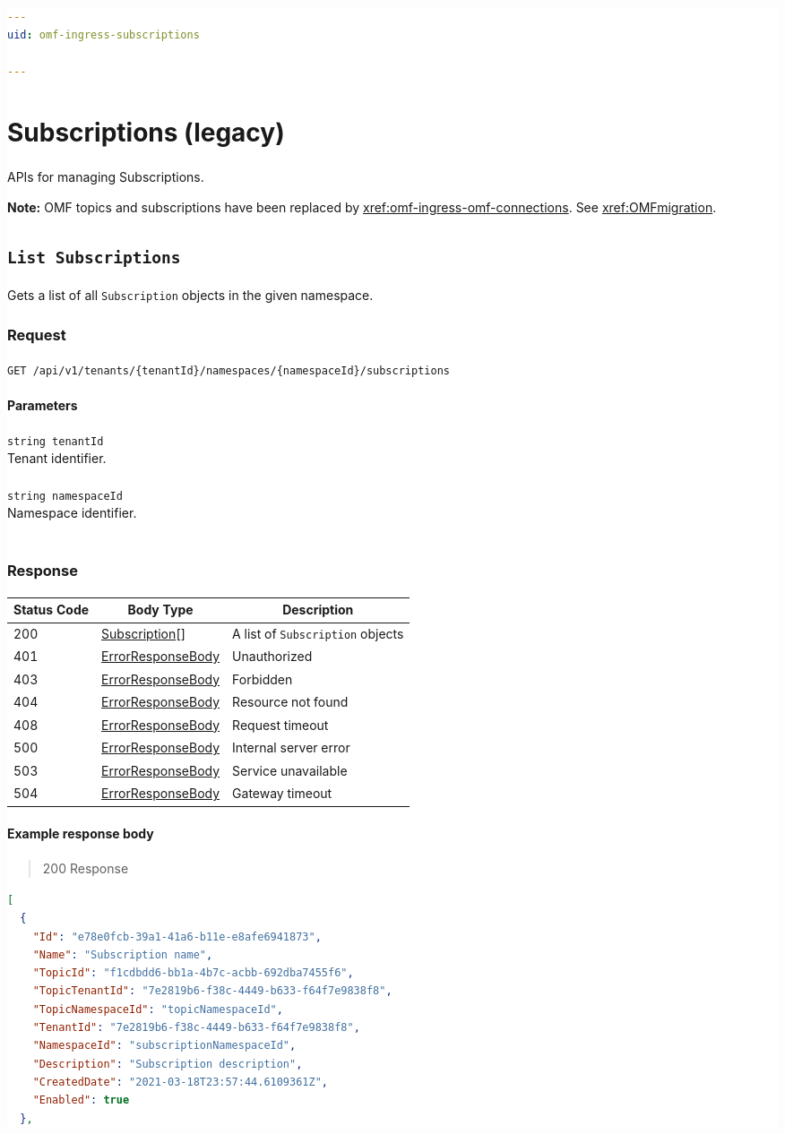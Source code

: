 ```yaml
---
uid: omf-ingress-subscriptions

---
```


# Subscriptions (legacy)
APIs for managing Subscriptions.

**Note:** OMF topics and subscriptions have been replaced by <xref:omf-ingress-omf-connections>. See <xref:OMFmigration>.

## `List Subscriptions`

<a id="opIdSubscriptions_List Subscriptions"></a>

Gets a list of all `Subscription` objects in the given namespace.

<h3>Request</h3>

```text 
GET /api/v1/tenants/{tenantId}/namespaces/{namespaceId}/subscriptions
```

<h4>Parameters</h4>

`string tenantId`
<br/>Tenant identifier.<br/><br/>`string namespaceId`
<br/>Namespace identifier.<br/><br/>

<h3>Response</h3>

|Status Code|Body Type|Description|
|---|---|---|
|200|[Subscription](#schemasubscription)[]|A list of `Subscription` objects|
|401|[ErrorResponseBody](#schemaerrorresponsebody)|Unauthorized|
|403|[ErrorResponseBody](#schemaerrorresponsebody)|Forbidden|
|404|[ErrorResponseBody](#schemaerrorresponsebody)|Resource not found|
|408|[ErrorResponseBody](#schemaerrorresponsebody)|Request timeout|
|500|[ErrorResponseBody](#schemaerrorresponsebody)|Internal server error|
|503|[ErrorResponseBody](#schemaerrorresponsebody)|Service unavailable|
|504|[ErrorResponseBody](#schemaerrorresponsebody)|Gateway timeout|

<h4>Example response body</h4>

> 200 Response

```json
[
  {
    "Id": "e78e0fcb-39a1-41a6-b11e-e8afe6941873",
    "Name": "Subscription name",
    "TopicId": "f1cdbdd6-bb1a-4b7c-acbb-692dba7455f6",
    "TopicTenantId": "7e2819b6-f38c-4449-b633-f64f7e9838f8",
    "TopicNamespaceId": "topicNamespaceId",
    "TenantId": "7e2819b6-f38c-4449-b633-f64f7e9838f8",
    "NamespaceId": "subscriptionNamespaceId",
    "Description": "Subscription description",
    "CreatedDate": "2021-03-18T23:57:44.6109361Z",
    "Enabled": true
  },
```